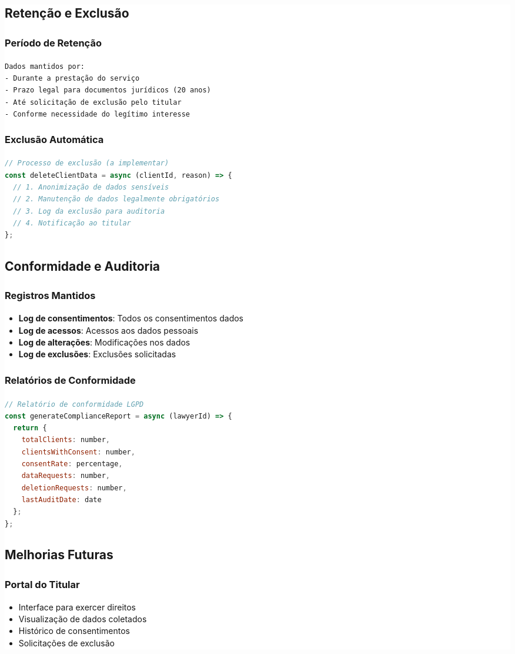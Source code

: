 ## Retenção e Exclusão

### Período de Retenção
```text
Dados mantidos por:
- Durante a prestação do serviço
- Prazo legal para documentos jurídicos (20 anos)
- Até solicitação de exclusão pelo titular
- Conforme necessidade do legítimo interesse
```

### Exclusão Automática
```javascript
// Processo de exclusão (a implementar)
const deleteClientData = async (clientId, reason) => {
  // 1. Anonimização de dados sensíveis
  // 2. Manutenção de dados legalmente obrigatórios
  // 3. Log da exclusão para auditoria
  // 4. Notificação ao titular
};
```

## Conformidade e Auditoria

### Registros Mantidos
- **Log de consentimentos**: Todos os consentimentos dados
- **Log de acessos**: Acessos aos dados pessoais
- **Log de alterações**: Modificações nos dados
- **Log de exclusões**: Exclusões solicitadas

### Relatórios de Conformidade
```javascript
// Relatório de conformidade LGPD
const generateComplianceReport = async (lawyerId) => {
  return {
    totalClients: number,
    clientsWithConsent: number,
    consentRate: percentage,
    dataRequests: number,
    deletionRequests: number,
    lastAuditDate: date
  };
};
```

## Melhorias Futuras

### Portal do Titular
- Interface para exercer direitos
- Visualização de dados coletados
- Histórico de consentimentos
- Solicitações de exclusão
